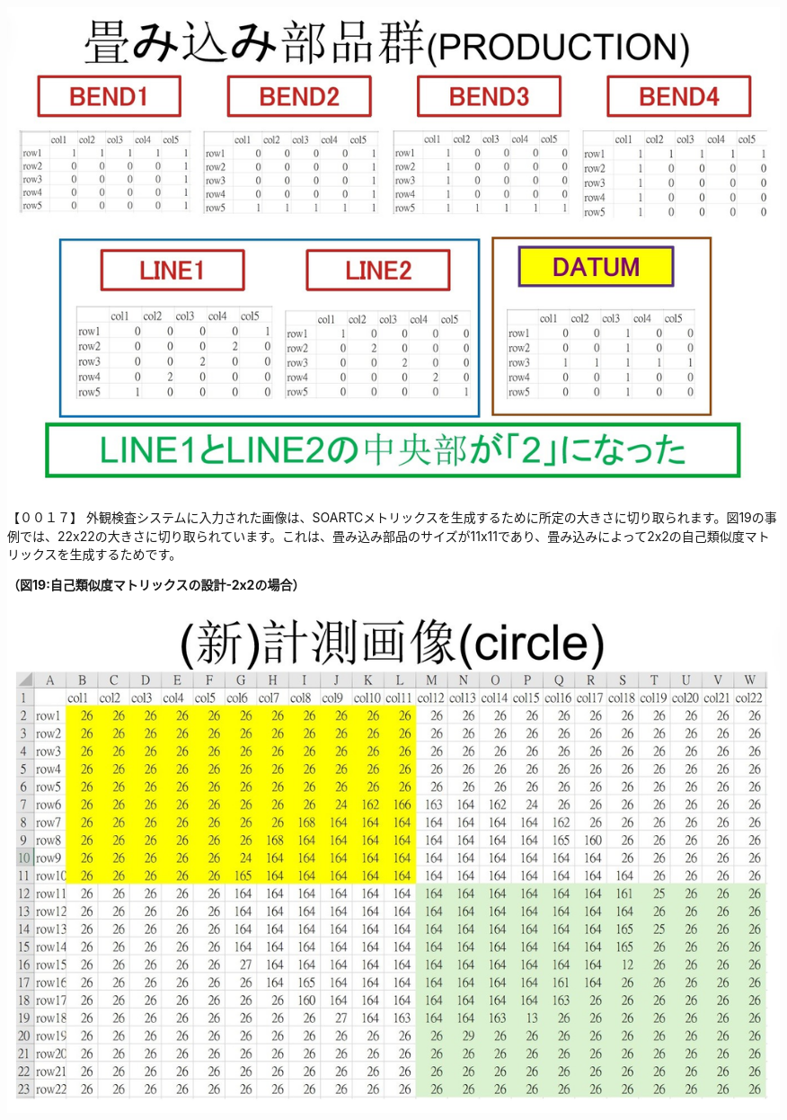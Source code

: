 ![imageVLM1-2-18](/2024-09-18-QEUR23_VIVLM1/imageVLM1-2-18.jpg)

【００１７】
外観検査システムに入力された画像は、SOARTCメトリックスを生成するために所定の大きさに切り取られます。図19の事例では、22x22の大きさに切り取られています。これは、畳み込み部品のサイズが11x11であり、畳み込みによって2x2の自己類似度マトリックスを生成するためです。

**（図19:自己類似度マトリックスの設計-2x2の場合）**

![imageVLM1-2-19](/2024-09-18-QEUR23_VIVLM1/imageVLM1-2-19.jpg)
